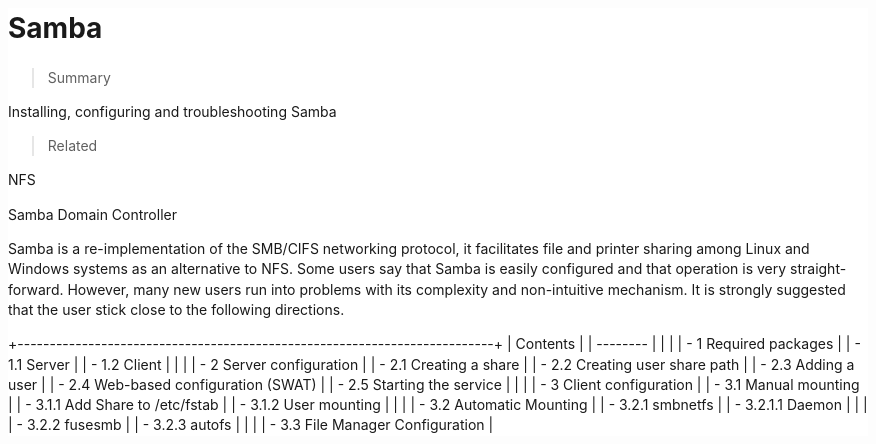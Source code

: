 Samba
=====

> Summary

Installing, configuring and troubleshooting Samba

> Related

NFS

Samba Domain Controller

Samba is a re-implementation of the SMB/CIFS networking protocol, it
facilitates file and printer sharing among Linux and Windows systems as
an alternative to NFS. Some users say that Samba is easily configured
and that operation is very straight-forward. However, many new users run
into problems with its complexity and non-intuitive mechanism. It is
strongly suggested that the user stick close to the following
directions.

+--------------------------------------------------------------------------+
| Contents                                                                 |
| --------                                                                 |
|                                                                          |
| -   1 Required packages                                                  |
|     -   1.1 Server                                                       |
|     -   1.2 Client                                                       |
|                                                                          |
| -   2 Server configuration                                               |
|     -   2.1 Creating a share                                             |
|     -   2.2 Creating user share path                                     |
|     -   2.3 Adding a user                                                |
|     -   2.4 Web-based configuration (SWAT)                               |
|     -   2.5 Starting the service                                         |
|                                                                          |
| -   3 Client configuration                                               |
|     -   3.1 Manual mounting                                              |
|         -   3.1.1 Add Share to /etc/fstab                                |
|         -   3.1.2 User mounting                                          |
|                                                                          |
|     -   3.2 Automatic Mounting                                           |
|         -   3.2.1 smbnetfs                                               |
|             -   3.2.1.1 Daemon                                           |
|                                                                          |
|         -   3.2.2 fusesmb                                                |
|         -   3.2.3 autofs                                                 |
|                                                                          |
|     -   3.3 File Manager Configuration                                   |